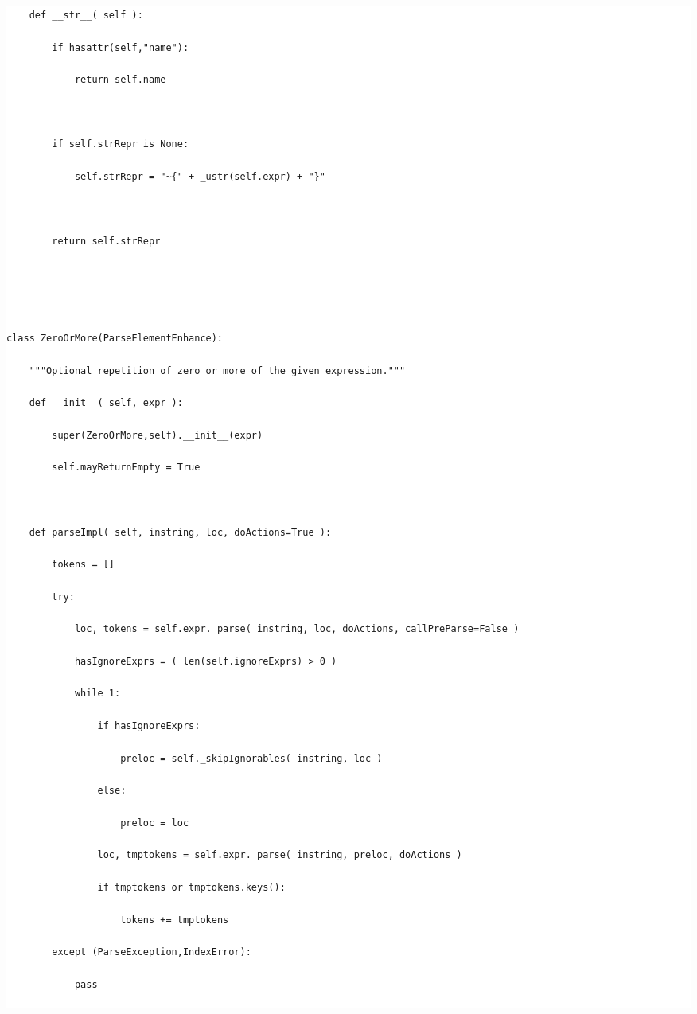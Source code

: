 ```
    def __str__( self ):

        if hasattr(self,"name"):

            return self.name

            

        if self.strRepr is None:

            self.strRepr = "~{" + _ustr(self.expr) + "}"

        

        return self.strRepr





class ZeroOrMore(ParseElementEnhance):

    """Optional repetition of zero or more of the given expression."""

    def __init__( self, expr ):

        super(ZeroOrMore,self).__init__(expr)

        self.mayReturnEmpty = True

    

    def parseImpl( self, instring, loc, doActions=True ):

        tokens = []

        try:

            loc, tokens = self.expr._parse( instring, loc, doActions, callPreParse=False )

            hasIgnoreExprs = ( len(self.ignoreExprs) > 0 )

            while 1:

                if hasIgnoreExprs:

                    preloc = self._skipIgnorables( instring, loc )

                else:

                    preloc = loc

                loc, tmptokens = self.expr._parse( instring, preloc, doActions )

                if tmptokens or tmptokens.keys():

                    tokens += tmptokens

        except (ParseException,IndexError):

            pass


```